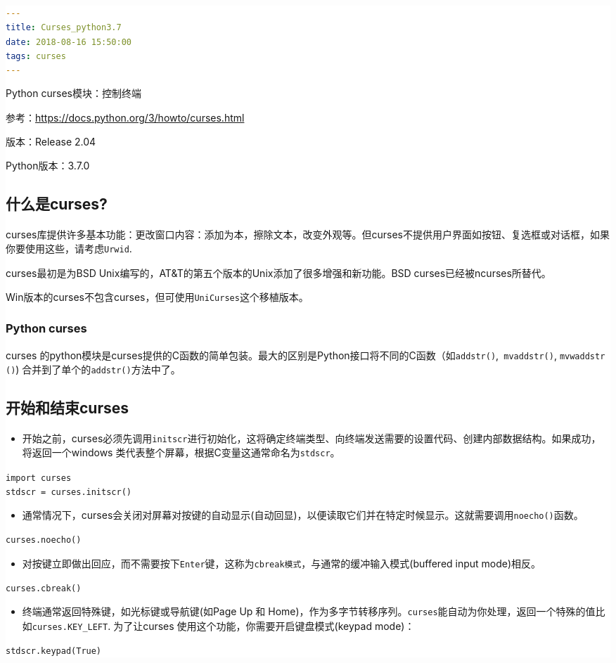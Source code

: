 ```yaml
---
title: Curses_python3.7
date: 2018-08-16 15:50:00
tags: curses
---
```


Python curses模块：控制终端



参考：https://docs.python.org/3/howto/curses.html

版本：Release 2.04

Python版本：3.7.0

## 什么是curses?

curses库提供许多基本功能：更改窗口内容：添加为本，擦除文本，改变外观等。但curses不提供用户界面如按钮、复选框或对话框，如果你要使用这些，请考虑`Urwid`.

curses最初是为BSD Unix编写的，AT&T的第五个版本的Unix添加了很多增强和新功能。BSD curses已经被ncurses所替代。

Win版本的curses不包含curses，但可使用`UniCurses`这个移植版本。

### Python curses

curses 的python模块是curses提供的C函数的简单包装。最大的区别是Python接口将不同的C函数（如`addstr()`,` mvaddstr()`, `mvwaddstr()`) 合并到了单个的`addstr()`方法中了。

## 开始和结束curses

+ 开始之前，curses必须先调用`initscr`进行初始化，这将确定终端类型、向终端发送需要的设置代码、创建内部数据结构。如果成功，将返回一个windows 类代表整个屏幕，根据C变量这通常命名为`stdscr`。

```
import curses
stdscr = curses.initscr()
```

+ 通常情况下，curses会关闭对屏幕对按键的自动显示(自动回显)，以便读取它们并在特定时候显示。这就需要调用`noecho()`函数。

```
curses.noecho()
```

+ 对按键立即做出回应，而不需要按下`Enter`键，这称为`cbreak模式`，与通常的缓冲输入模式(buffered input mode)相反。

```
curses.cbreak()
```

+ 终端通常返回特殊键，如光标键或导航键(如Page Up 和 Home)，作为多字节转移序列。`curses`能自动为你处理，返回一个特殊的值比如`curses.KEY_LEFT`. 为了让curses 使用这个功能，你需要开启键盘模式(keypad mode)：

```
stdscr.keypad(True)
```
